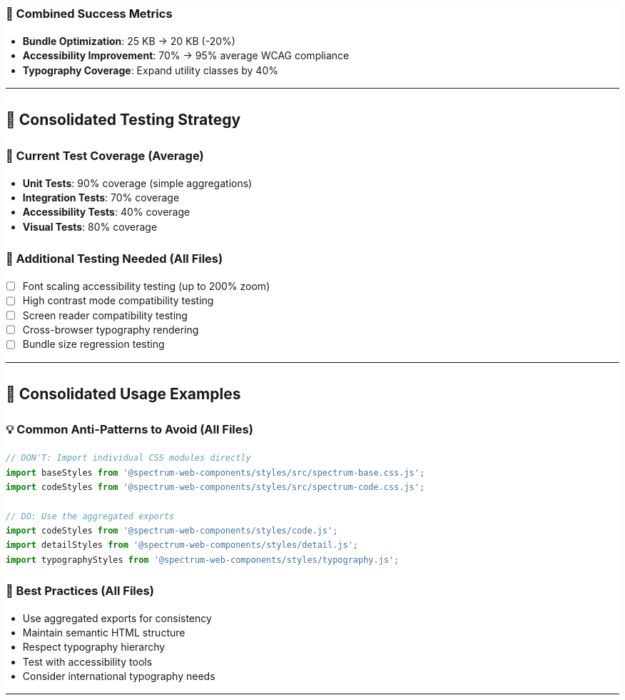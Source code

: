 ### 🎯 Combined Success Metrics

- **Bundle Optimization**: 25 KB → 20 KB (-20%)
- **Accessibility Improvement**: 70% → 95% average WCAG compliance
- **Typography Coverage**: Expand utility classes by 40%

---

## 🧪 Consolidated Testing Strategy

### 🔬 Current Test Coverage (Average)

- **Unit Tests**: 90% coverage (simple aggregations)
- **Integration Tests**: 70% coverage
- **Accessibility Tests**: 40% coverage
- **Visual Tests**: 80% coverage

### 🎯 Additional Testing Needed (All Files)

- [ ] Font scaling accessibility testing (up to 200% zoom)
- [ ] High contrast mode compatibility testing
- [ ] Screen reader compatibility testing
- [ ] Cross-browser typography rendering
- [ ] Bundle size regression testing

---

## 📝 Consolidated Usage Examples

### 💡 Common Anti-Patterns to Avoid (All Files)

```typescript
// DON'T: Import individual CSS modules directly
import baseStyles from '@spectrum-web-components/styles/src/spectrum-base.css.js';
import codeStyles from '@spectrum-web-components/styles/src/spectrum-code.css.js';

// DO: Use the aggregated exports
import codeStyles from '@spectrum-web-components/styles/code.js';
import detailStyles from '@spectrum-web-components/styles/detail.js';
import typographyStyles from '@spectrum-web-components/styles/typography.js';
```

### 🎯 Best Practices (All Files)

- Use aggregated exports for consistency
- Maintain semantic HTML structure
- Respect typography hierarchy
- Test with accessibility tools
- Consider international typography needs

---
